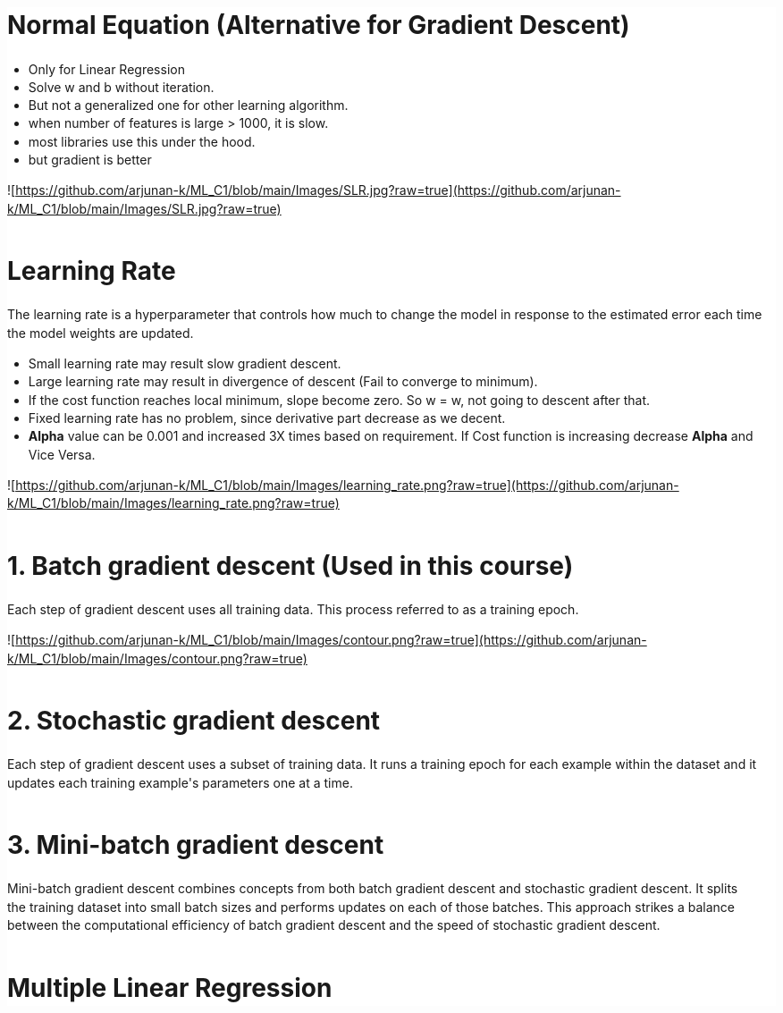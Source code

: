 # Normal Equation (Alternative for Gradient Descent)

- Only for Linear Regression
- Solve w and b without iteration.
- But not a generalized one for other learning algorithm.
- when number of features is large > 1000, it is slow.
- most libraries use this under the hood.
- but gradient is better

![https://github.com/arjunan-k/ML_C1/blob/main/Images/SLR.jpg?raw=true](https://github.com/arjunan-k/ML_C1/blob/main/Images/SLR.jpg?raw=true)

# Learning Rate

The learning rate is a hyperparameter that controls how much to change the model in response to the estimated error each time the model weights are updated. 

- Small learning rate may result slow gradient descent.
- Large learning rate may result in divergence of descent (Fail to converge to minimum).
- If the cost function reaches local minimum, slope become zero. So w = w, not going to descent after that.
- Fixed learning rate has no problem, since derivative part decrease as we decent.
- **Alpha** value can be 0.001 and increased 3X times based on requirement. If Cost function is increasing decrease **Alpha** and Vice Versa.

![https://github.com/arjunan-k/ML_C1/blob/main/Images/learning_rate.png?raw=true](https://github.com/arjunan-k/ML_C1/blob/main/Images/learning_rate.png?raw=true)

# 1. Batch gradient descent (Used in this course)

Each step of gradient descent uses all training data. This process referred to as a training epoch.

![https://github.com/arjunan-k/ML_C1/blob/main/Images/contour.png?raw=true](https://github.com/arjunan-k/ML_C1/blob/main/Images/contour.png?raw=true)

# 2. Stochastic gradient descent

Each step of gradient descent uses a subset of training data. It runs a training epoch for each example within the dataset and it updates each training example's parameters one at a time.

# 3. Mini-batch gradient descent

Mini-batch gradient descent combines concepts from both batch gradient descent and stochastic gradient descent. It splits the training dataset into small batch sizes and performs updates on each of those batches. This approach strikes a balance between the computational efficiency of batch gradient descent and the speed of stochastic gradient descent.

# Multiple Linear Regression

